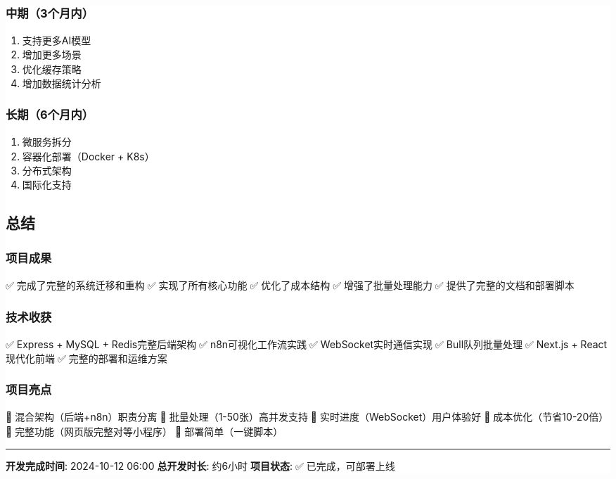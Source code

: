 ### 中期（3个月内）
1. 支持更多AI模型
2. 增加更多场景
3. 优化缓存策略
4. 增加数据统计分析

### 长期（6个月内）
1. 微服务拆分
2. 容器化部署（Docker + K8s）
3. 分布式架构
4. 国际化支持

## 总结

### 项目成果
✅ 完成了完整的系统迁移和重构
✅ 实现了所有核心功能
✅ 优化了成本结构
✅ 增强了批量处理能力
✅ 提供了完整的文档和部署脚本

### 技术收获
✅ Express + MySQL + Redis完整后端架构
✅ n8n可视化工作流实践
✅ WebSocket实时通信实现
✅ Bull队列批量处理
✅ Next.js + React现代化前端
✅ 完整的部署和运维方案

### 项目亮点
🌟 混合架构（后端+n8n）职责分离
🌟 批量处理（1-50张）高并发支持
🌟 实时进度（WebSocket）用户体验好
🌟 成本优化（节省10-20倍）
🌟 完整功能（网页版完整对等小程序）
🌟 部署简单（一键脚本）

---

**开发完成时间**: 2024-10-12 06:00
**总开发时长**: 约6小时
**项目状态**: ✅ 已完成，可部署上线
